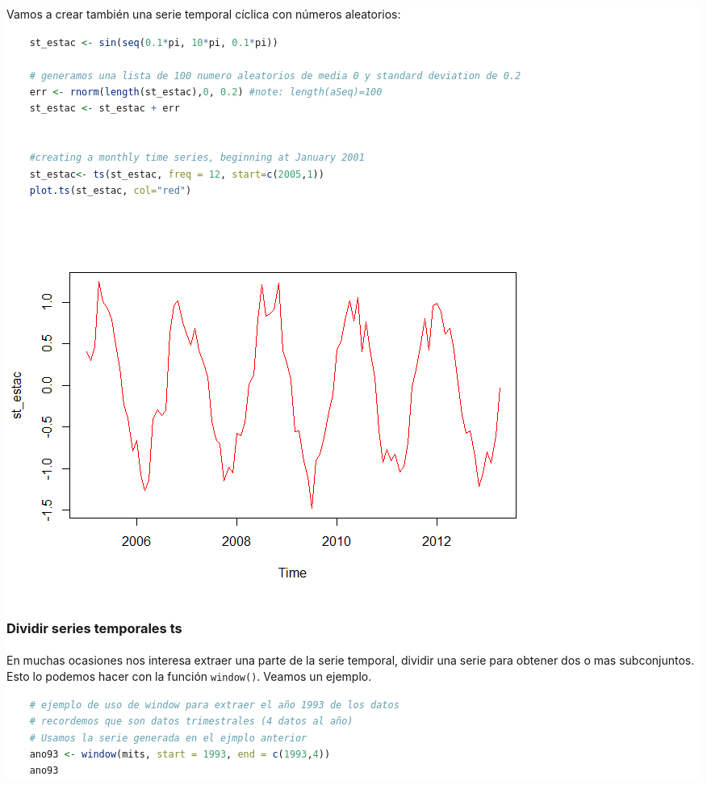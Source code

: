 
Vamos a crear también una serie temporal cíclica con números aleatorios:


```r
    st_estac <- sin(seq(0.1*pi, 10*pi, 0.1*pi))
    
    # generamos una lista de 100 numero aleatorios de media 0 y standard deviation de 0.2
    err <- rnorm(length(st_estac),0, 0.2) #note: length(aSeq)=100
    st_estac <- st_estac + err
    
    	
    #creating a monthly time series, beginning at January 2001
    st_estac<- ts(st_estac, freq = 12, start=c(2005,1))
    plot.ts(st_estac, col="red")
```

![](Series_temporales_en_R1_files/figure-html/unnamed-chunk-12-1.png)

### Dividir series temporales ts
En muchas ocasiones nos interesa extraer una parte de la serie temporal, dividir una serie para obtener dos o mas subconjuntos. Esto lo podemos hacer con la función `window()`. Veamos un ejemplo.


```r
    # ejemplo de uso de window para extraer el año 1993 de los datos
    # recordemos que son datos trimestrales (4 datos al año)
    # Usamos la serie generada en el ejmplo anterior
    ano93 <- window(mits, start = 1993, end = c(1993,4))
    ano93
```
